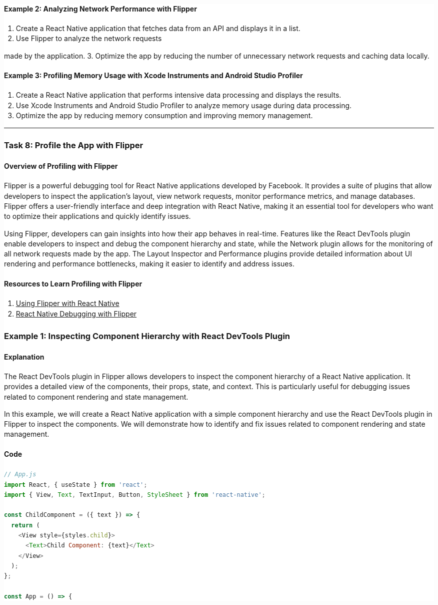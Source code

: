 #### Example 2: Analyzing Network Performance with Flipper
1. Create a React Native application that fetches data from an API and displays it in a list.
2. Use Flipper to analyze the network requests

 made by the application.
3. Optimize the app by reducing the number of unnecessary network requests and caching data locally.

#### Example 3: Profiling Memory Usage with Xcode Instruments and Android Studio Profiler
1. Create a React Native application that performs intensive data processing and displays the results.
2. Use Xcode Instruments and Android Studio Profiler to analyze memory usage during data processing.
3. Optimize the app by reducing memory consumption and improving memory management.

---

### Task 8: Profile the App with Flipper

#### Overview of Profiling with Flipper
Flipper is a powerful debugging tool for React Native applications developed by Facebook. It provides a suite of plugins that allow developers to inspect the application’s layout, view network requests, monitor performance metrics, and manage databases. Flipper offers a user-friendly interface and deep integration with React Native, making it an essential tool for developers who want to optimize their applications and quickly identify issues.

Using Flipper, developers can gain insights into how their app behaves in real-time. Features like the React DevTools plugin enable developers to inspect and debug the component hierarchy and state, while the Network plugin allows for the monitoring of all network requests made by the app. The Layout Inspector and Performance plugins provide detailed information about UI rendering and performance bottlenecks, making it easier to identify and address issues.

#### Resources to Learn Profiling with Flipper
1. [Using Flipper with React Native](https://fbflipper.com/docs/features/react-native/)
2. [React Native Debugging with Flipper](https://reactnative.dev/docs/debugging#using-flipper)

### Example 1: Inspecting Component Hierarchy with React DevTools Plugin
#### Explanation
The React DevTools plugin in Flipper allows developers to inspect the component hierarchy of a React Native application. It provides a detailed view of the components, their props, state, and context. This is particularly useful for debugging issues related to component rendering and state management.

In this example, we will create a React Native application with a simple component hierarchy and use the React DevTools plugin in Flipper to inspect the components. We will demonstrate how to identify and fix issues related to component rendering and state management.

#### Code
```javascript
// App.js
import React, { useState } from 'react';
import { View, Text, TextInput, Button, StyleSheet } from 'react-native';

const ChildComponent = ({ text }) => {
  return (
    <View style={styles.child}>
      <Text>Child Component: {text}</Text>
    </View>
  );
};

const App = () => {
```